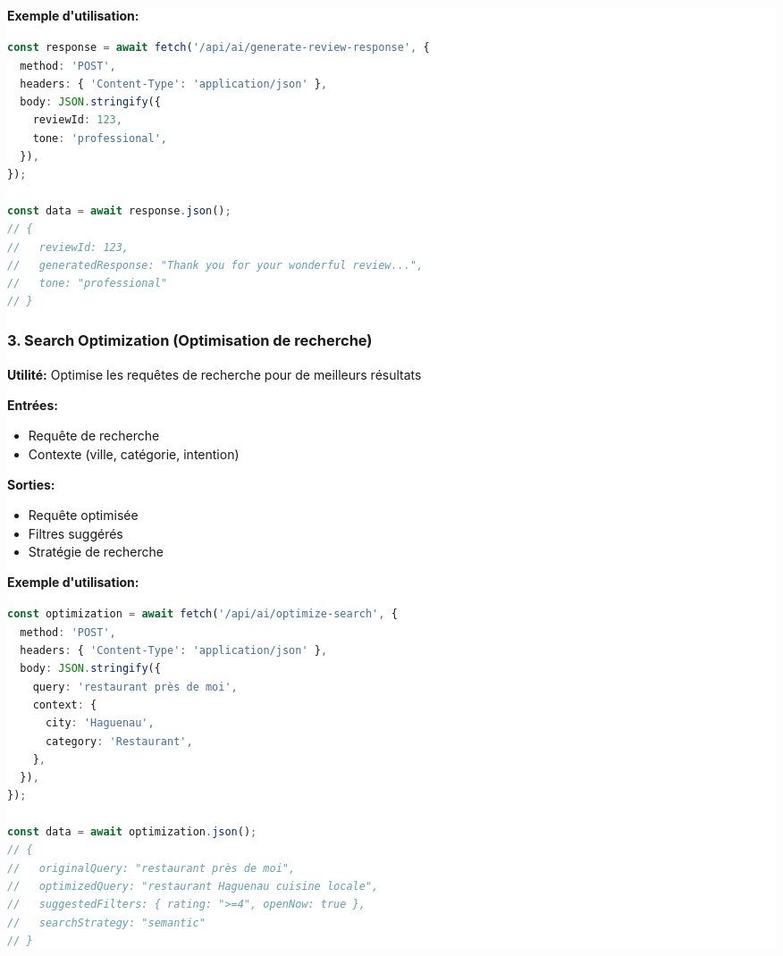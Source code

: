 **Exemple d'utilisation:**
```typescript
const response = await fetch('/api/ai/generate-review-response', {
  method: 'POST',
  headers: { 'Content-Type': 'application/json' },
  body: JSON.stringify({
    reviewId: 123,
    tone: 'professional',
  }),
});

const data = await response.json();
// {
//   reviewId: 123,
//   generatedResponse: "Thank you for your wonderful review...",
//   tone: "professional"
// }
```

### 3. Search Optimization (Optimisation de recherche)

**Utilité:** Optimise les requêtes de recherche pour de meilleurs résultats

**Entrées:**
- Requête de recherche
- Contexte (ville, catégorie, intention)

**Sorties:**
- Requête optimisée
- Filtres suggérés
- Stratégie de recherche

**Exemple d'utilisation:**
```typescript
const optimization = await fetch('/api/ai/optimize-search', {
  method: 'POST',
  headers: { 'Content-Type': 'application/json' },
  body: JSON.stringify({
    query: 'restaurant près de moi',
    context: {
      city: 'Haguenau',
      category: 'Restaurant',
    },
  }),
});

const data = await optimization.json();
// {
//   originalQuery: "restaurant près de moi",
//   optimizedQuery: "restaurant Haguenau cuisine locale",
//   suggestedFilters: { rating: ">=4", openNow: true },
//   searchStrategy: "semantic"
// }
```

